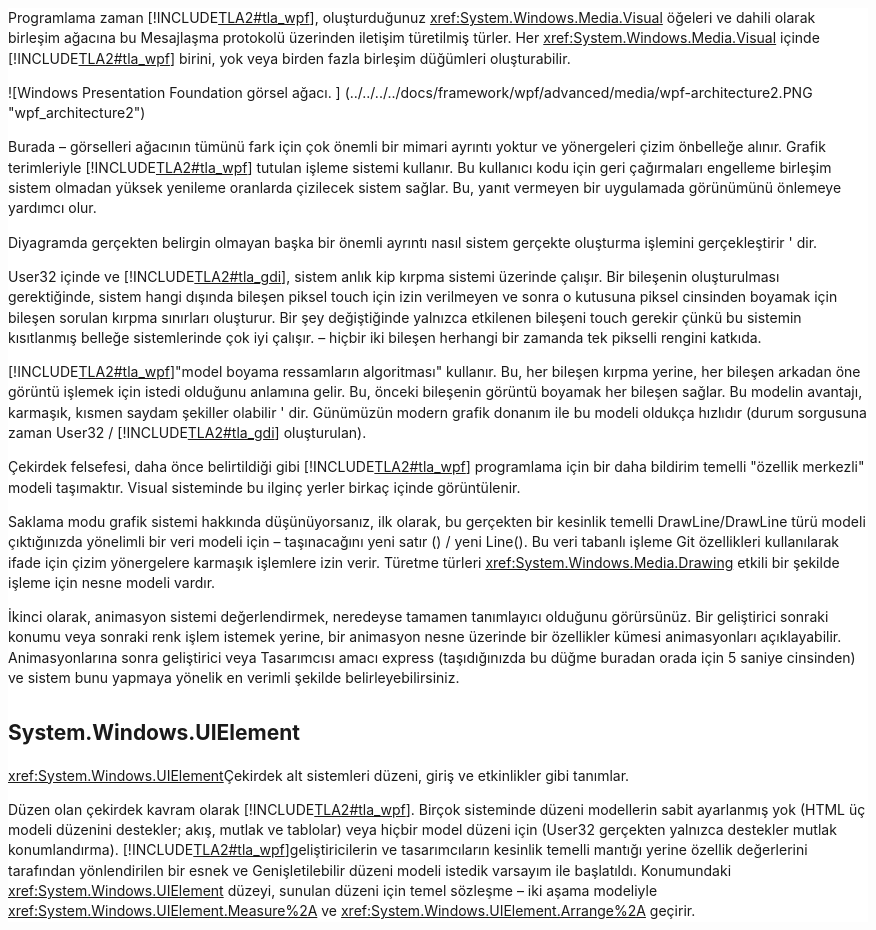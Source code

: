  Programlama zaman [!INCLUDE[TLA2#tla_wpf](../../../../includes/tla2sharptla-wpf-md.md)], oluşturduğunuz <xref:System.Windows.Media.Visual> öğeleri ve dahili olarak birleşim ağacına bu Mesajlaşma protokolü üzerinden iletişim türetilmiş türler. Her <xref:System.Windows.Media.Visual> içinde [!INCLUDE[TLA2#tla_wpf](../../../../includes/tla2sharptla-wpf-md.md)] birini, yok veya birden fazla birleşim düğümleri oluşturabilir.  
  
 ![Windows Presentation Foundation görsel ağacı. ] (../../../../docs/framework/wpf/advanced/media/wpf-architecture2.PNG "wpf_architecture2")  
  
 Burada – görselleri ağacının tümünü fark için çok önemli bir mimari ayrıntı yoktur ve yönergeleri çizim önbelleğe alınır. Grafik terimleriyle [!INCLUDE[TLA2#tla_wpf](../../../../includes/tla2sharptla-wpf-md.md)] tutulan işleme sistemi kullanır. Bu kullanıcı kodu için geri çağırmaları engelleme birleşim sistem olmadan yüksek yenileme oranlarda çizilecek sistem sağlar. Bu, yanıt vermeyen bir uygulamada görünümünü önlemeye yardımcı olur.  
  
 Diyagramda gerçekten belirgin olmayan başka bir önemli ayrıntı nasıl sistem gerçekte oluşturma işlemini gerçekleştirir ' dir.  
  
 User32 içinde ve [!INCLUDE[TLA2#tla_gdi](../../../../includes/tla2sharptla-gdi-md.md)], sistem anlık kip kırpma sistemi üzerinde çalışır. Bir bileşenin oluşturulması gerektiğinde, sistem hangi dışında bileşen piksel touch için izin verilmeyen ve sonra o kutusuna piksel cinsinden boyamak için bileşen sorulan kırpma sınırları oluşturur. Bir şey değiştiğinde yalnızca etkilenen bileşeni touch gerekir çünkü bu sistemin kısıtlanmış belleğe sistemlerinde çok iyi çalışır. – hiçbir iki bileşen herhangi bir zamanda tek pikselli rengini katkıda.  
  
 [!INCLUDE[TLA2#tla_wpf](../../../../includes/tla2sharptla-wpf-md.md)]"model boyama ressamların algoritması" kullanır. Bu, her bileşen kırpma yerine, her bileşen arkadan öne görüntü işlemek için istedi olduğunu anlamına gelir. Bu, önceki bileşenin görüntü boyamak her bileşen sağlar. Bu modelin avantajı, karmaşık, kısmen saydam şekiller olabilir ' dir. Günümüzün modern grafik donanım ile bu modeli oldukça hızlıdır (durum sorgusuna zaman User32 / [!INCLUDE[TLA2#tla_gdi](../../../../includes/tla2sharptla-gdi-md.md)] oluşturulan).  
  
 Çekirdek felsefesi, daha önce belirtildiği gibi [!INCLUDE[TLA2#tla_wpf](../../../../includes/tla2sharptla-wpf-md.md)] programlama için bir daha bildirim temelli "özellik merkezli" modeli taşımaktır. Visual sisteminde bu ilginç yerler birkaç içinde görüntülenir.  
  
 Saklama modu grafik sistemi hakkında düşünüyorsanız, ilk olarak, bu gerçekten bir kesinlik temelli DrawLine/DrawLine türü modeli çıktığınızda yönelimli bir veri modeli için – taşınacağını yeni satır () / yeni Line(). Bu veri tabanlı işleme Git özellikleri kullanılarak ifade için çizim yönergelere karmaşık işlemlere izin verir. Türetme türleri <xref:System.Windows.Media.Drawing> etkili bir şekilde işleme için nesne modeli vardır.  
  
 İkinci olarak, animasyon sistemi değerlendirmek, neredeyse tamamen tanımlayıcı olduğunu görürsünüz. Bir geliştirici sonraki konumu veya sonraki renk işlem istemek yerine, bir animasyon nesne üzerinde bir özellikler kümesi animasyonları açıklayabilir. Animasyonlarına sonra geliştirici veya Tasarımcısı amacı express (taşıdığınızda bu düğme buradan orada için 5 saniye cinsinden) ve sistem bunu yapmaya yönelik en verimli şekilde belirleyebilirsiniz.  
  
<a name="System_Windows_UIElement"></a>   
## <a name="systemwindowsuielement"></a>System.Windows.UIElement  
 <xref:System.Windows.UIElement>Çekirdek alt sistemleri düzeni, giriş ve etkinlikler gibi tanımlar.  
  
 Düzen olan çekirdek kavram olarak [!INCLUDE[TLA2#tla_wpf](../../../../includes/tla2sharptla-wpf-md.md)]. Birçok sisteminde düzeni modellerin sabit ayarlanmış yok (HTML üç modeli düzenini destekler; akış, mutlak ve tablolar) veya hiçbir model düzeni için (User32 gerçekten yalnızca destekler mutlak konumlandırma). [!INCLUDE[TLA2#tla_wpf](../../../../includes/tla2sharptla-wpf-md.md)]geliştiricilerin ve tasarımcıların kesinlik temelli mantığı yerine özellik değerlerini tarafından yönlendirilen bir esnek ve Genişletilebilir düzeni modeli istedik varsayım ile başlatıldı. Konumundaki <xref:System.Windows.UIElement> düzeyi, sunulan düzeni için temel sözleşme – iki aşama modeliyle <xref:System.Windows.UIElement.Measure%2A> ve <xref:System.Windows.UIElement.Arrange%2A> geçirir.  
  